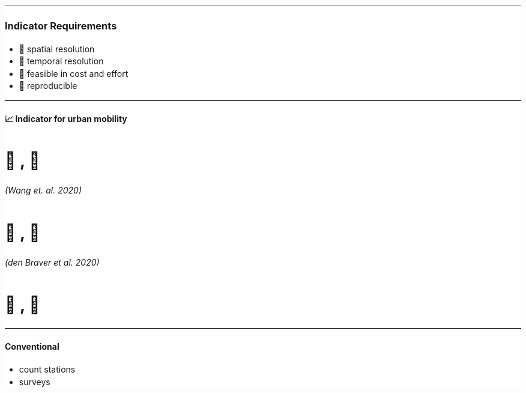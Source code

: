 

---

### Indicator Requirements

- :black_square_button: spatial resolution
- :black_square_button: temporal resolution
- :black_square_button: feasible in cost and effort
- :black_square_button: reproducible


---

#### :chart_with_upwards_trend: Indicator for urban mobility

# :walking: , :bicyclist: 
###### (Wang et. al. 2020)

# :car: , :truck:

###### (den Braver et al. 2020)

# :station: , :bus:




--- 

#### Conventional

- count stations
- surveys


